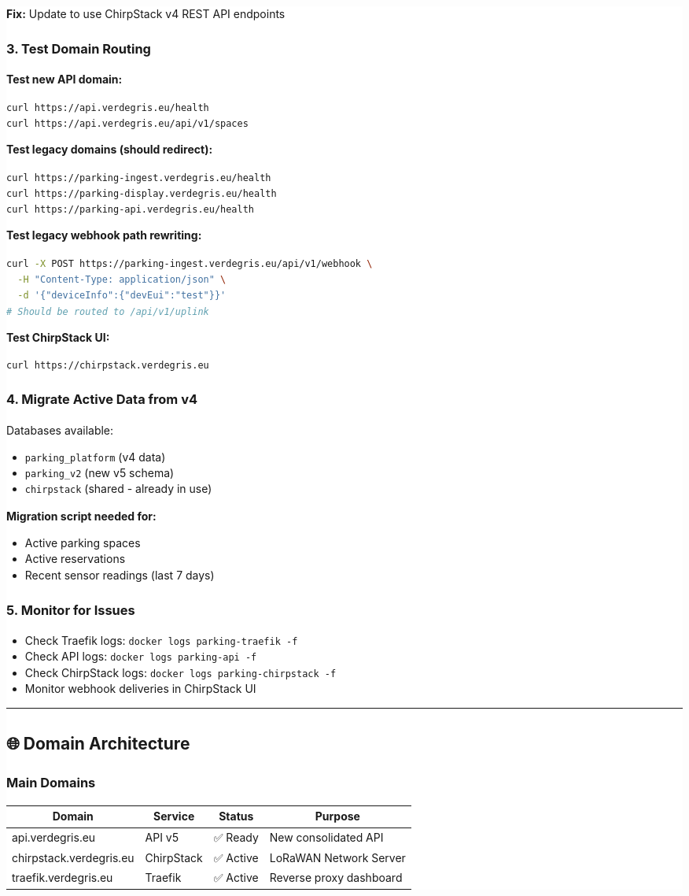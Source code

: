 **Fix:** Update to use ChirpStack v4 REST API endpoints

### 3. Test Domain Routing

**Test new API domain:**
```bash
curl https://api.verdegris.eu/health
curl https://api.verdegris.eu/api/v1/spaces
```

**Test legacy domains (should redirect):**
```bash
curl https://parking-ingest.verdegris.eu/health
curl https://parking-display.verdegris.eu/health
curl https://parking-api.verdegris.eu/health
```

**Test legacy webhook path rewriting:**
```bash
curl -X POST https://parking-ingest.verdegris.eu/api/v1/webhook \
  -H "Content-Type: application/json" \
  -d '{"deviceInfo":{"devEui":"test"}}'
# Should be routed to /api/v1/uplink
```

**Test ChirpStack UI:**
```bash
curl https://chirpstack.verdegris.eu
```

### 4. Migrate Active Data from v4
Databases available:
- `parking_platform` (v4 data)
- `parking_v2` (new v5 schema)
- `chirpstack` (shared - already in use)

**Migration script needed for:**
- Active parking spaces
- Active reservations
- Recent sensor readings (last 7 days)

### 5. Monitor for Issues
- Check Traefik logs: `docker logs parking-traefik -f`
- Check API logs: `docker logs parking-api -f`
- Check ChirpStack logs: `docker logs parking-chirpstack -f`
- Monitor webhook deliveries in ChirpStack UI

---

## 🌐 Domain Architecture

### Main Domains
| Domain | Service | Status | Purpose |
|--------|---------|--------|---------|
| api.verdegris.eu | API v5 | ✅ Ready | New consolidated API |
| chirpstack.verdegris.eu | ChirpStack | ✅ Active | LoRaWAN Network Server |
| traefik.verdegris.eu | Traefik | ✅ Active | Reverse proxy dashboard |
